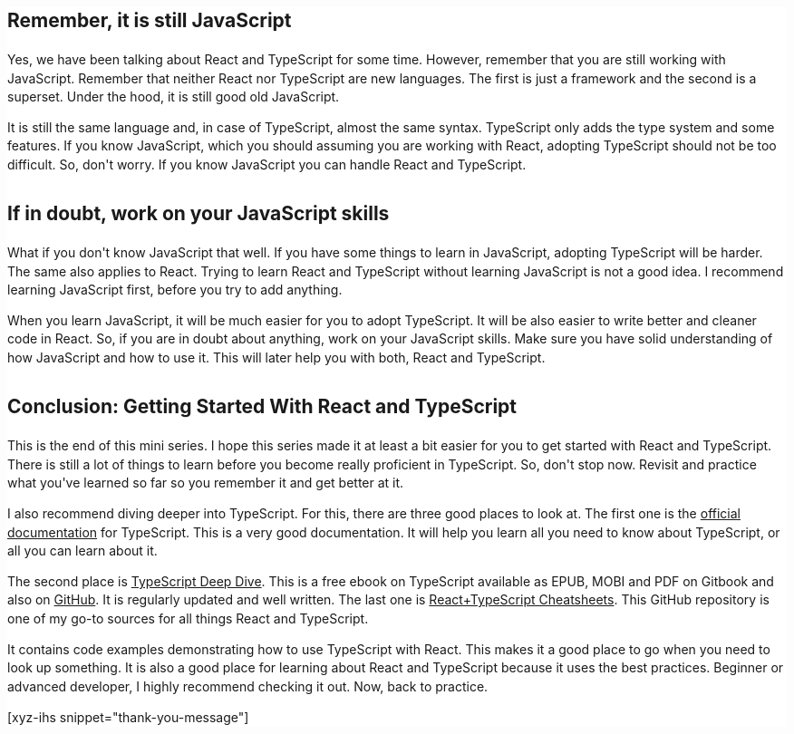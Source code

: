 ## Remember, it is still JavaScript

Yes, we have been talking about React and TypeScript for some time. However, remember that you are still working with JavaScript. Remember that neither React nor TypeScript are new languages. The first is just a framework and the second is a superset. Under the hood, it is still good old JavaScript.

It is still the same language and, in case of TypeScript, almost the same syntax. TypeScript only adds the type system and some features. If you know JavaScript, which you should assuming you are working with React, adopting TypeScript should not be too difficult. So, don't worry. If you know JavaScript you can handle React and TypeScript.

## If in doubt, work on your JavaScript skills

What if you don't know JavaScript that well. If you have some things to learn in JavaScript, adopting TypeScript will be harder. The same also applies to React. Trying to learn React and TypeScript without learning JavaScript is not a good idea. I recommend learning JavaScript first, before you try to add anything.

When you learn JavaScript, it will be much easier for you to adopt TypeScript. It will be also easier to write better and cleaner code in React. So, if you are in doubt about anything, work on your JavaScript skills. Make sure you have solid understanding of how JavaScript and how to use it. This will later help you with both, React and TypeScript.

## Conclusion: Getting Started With React and TypeScript

This is the end of this mini series. I hope this series made it at least a bit easier for you to get started with React and TypeScript. There is still a lot of things to learn before you become really proficient in TypeScript. So, don't stop now. Revisit and practice what you've learned so far so you remember it and get better at it.

I also recommend diving deeper into TypeScript. For this, there are three good places to look at. The first one is the [official documentation] for TypeScript. This is a very good documentation. It will help you learn all you need to know about TypeScript, or all you can learn about it.

The second place is [TypeScript Deep Dive]. This is a free ebook on TypeScript available as EPUB, MOBI and PDF on Gitbook and also on [GitHub]. It is regularly updated and well written. The last one is [React+TypeScript Cheatsheets]. This GitHub repository is one of my go-to sources for all things React and TypeScript.

It contains code examples demonstrating how to use TypeScript with React. This makes it a good place to go when you need to look up something. It is also a good place for learning about React and TypeScript because it uses the best practices. Beginner or advanced developer, I highly recommend checking it out. Now, back to practice.

[xyz-ihs snippet="thank-you-message"]


[Part 1]: https://blog.alexdevero.com/react-and-typescript-pt1/
[Part 2]: https://blog.alexdevero.com/react-and-typescript-pt2/
[Part 3]: https://blog.alexdevero.com/react-and-typescript-pt3/
[strict]: https://www.typescriptlang.org/docs/handbook/compiler-options.html
[VS Code]: https://code.visualstudio.com/
[typescript-eslint]: https://github.com/typescript-eslint/typescript-eslint
[any]: https://blog.alexdevero.com/react-and-typescript-pt2/#any
[interfaces]: https://blog.alexdevero.com/react-and-typescript-pt3/#interfaces
[type aliases]: https://www.typescriptlang.org/docs/handbook/advanced-types.html#type-aliases
[differences]: https://medium.com/@martin_hotell/interface-vs-type-alias-in-typescript-2-7-2a8f1777af4c
[second part]: https://blog.alexdevero.com/react-and-typescript-pt2/#type-inference
[other type]: https://blog.alexdevero.com/react-and-typescript-pt2/#types
[official documentation]: https://www.typescriptlang.org/docs/home.html
[TypeScript Deep Dive]: https://basarat.gitbooks.io/typescript/content/
[GitHub]: https://github.com/basarat/typescript-book
[React+TypeScript Cheatsheets]: https://github.com/typescript-cheatsheets/react-typescript-cheatsheet




